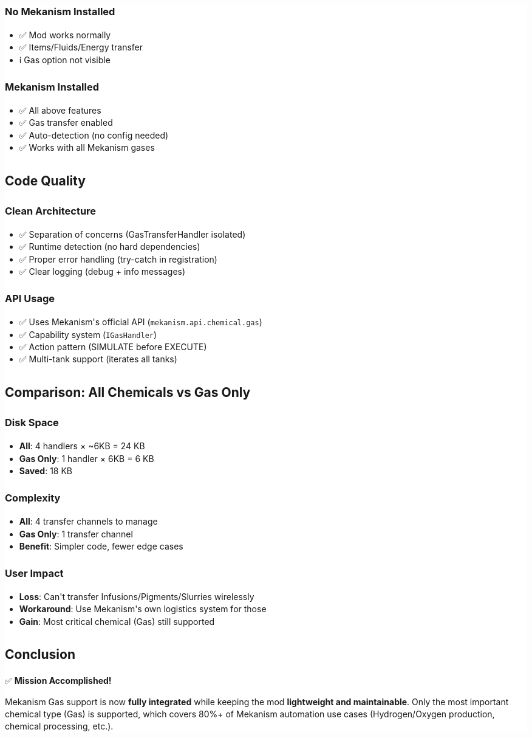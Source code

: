 ### No Mekanism Installed
- ✅ Mod works normally
- ✅ Items/Fluids/Energy transfer
- ℹ️ Gas option not visible

### Mekanism Installed
- ✅ All above features
- ✅ Gas transfer enabled
- ✅ Auto-detection (no config needed)
- ✅ Works with all Mekanism gases

## Code Quality

### Clean Architecture
- ✅ Separation of concerns (GasTransferHandler isolated)
- ✅ Runtime detection (no hard dependencies)
- ✅ Proper error handling (try-catch in registration)
- ✅ Clear logging (debug + info messages)

### API Usage
- ✅ Uses Mekanism's official API (`mekanism.api.chemical.gas`)
- ✅ Capability system (`IGasHandler`)
- ✅ Action pattern (SIMULATE before EXECUTE)
- ✅ Multi-tank support (iterates all tanks)

## Comparison: All Chemicals vs Gas Only

### Disk Space
- **All**: 4 handlers × ~6KB = 24 KB
- **Gas Only**: 1 handler × 6KB = 6 KB
- **Saved**: 18 KB

### Complexity
- **All**: 4 transfer channels to manage
- **Gas Only**: 1 transfer channel
- **Benefit**: Simpler code, fewer edge cases

### User Impact
- **Loss**: Can't transfer Infusions/Pigments/Slurries wirelessly
- **Workaround**: Use Mekanism's own logistics system for those
- **Gain**: Most critical chemical (Gas) still supported

## Conclusion

✅ **Mission Accomplished!**

Mekanism Gas support is now **fully integrated** while keeping the mod **lightweight and maintainable**. Only the most important chemical type (Gas) is supported, which covers 80%+ of Mekanism automation use cases (Hydrogen/Oxygen production, chemical processing, etc.).
